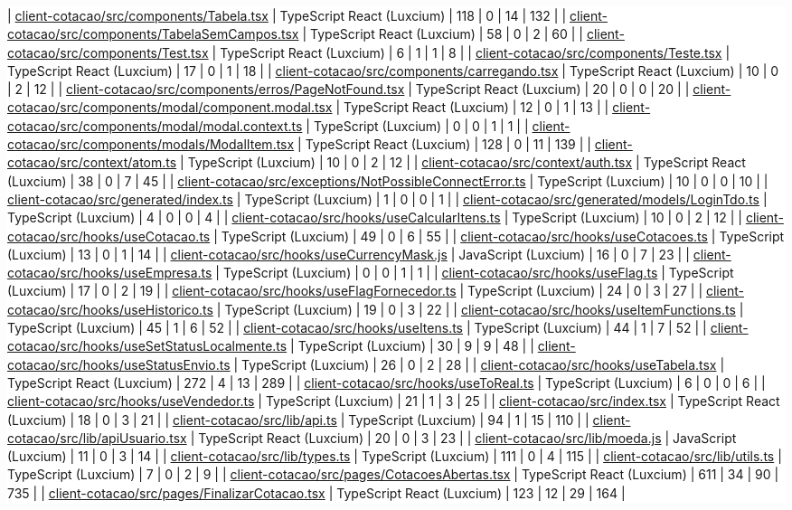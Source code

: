 | [client-cotacao/src/components/Tabela.tsx](/client-cotacao/src/components/Tabela.tsx) | TypeScript React (Luxcium) | 118 | 0 | 14 | 132 |
| [client-cotacao/src/components/TabelaSemCampos.tsx](/client-cotacao/src/components/TabelaSemCampos.tsx) | TypeScript React (Luxcium) | 58 | 0 | 2 | 60 |
| [client-cotacao/src/components/Test.tsx](/client-cotacao/src/components/Test.tsx) | TypeScript React (Luxcium) | 6 | 1 | 1 | 8 |
| [client-cotacao/src/components/Teste.tsx](/client-cotacao/src/components/Teste.tsx) | TypeScript React (Luxcium) | 17 | 0 | 1 | 18 |
| [client-cotacao/src/components/carregando.tsx](/client-cotacao/src/components/carregando.tsx) | TypeScript React (Luxcium) | 10 | 0 | 2 | 12 |
| [client-cotacao/src/components/erros/PageNotFound.tsx](/client-cotacao/src/components/erros/PageNotFound.tsx) | TypeScript React (Luxcium) | 20 | 0 | 0 | 20 |
| [client-cotacao/src/components/modal/component.modal.tsx](/client-cotacao/src/components/modal/component.modal.tsx) | TypeScript React (Luxcium) | 12 | 0 | 1 | 13 |
| [client-cotacao/src/components/modal/modal.context.ts](/client-cotacao/src/components/modal/modal.context.ts) | TypeScript (Luxcium) | 0 | 0 | 1 | 1 |
| [client-cotacao/src/components/modals/ModalItem.tsx](/client-cotacao/src/components/modals/ModalItem.tsx) | TypeScript React (Luxcium) | 128 | 0 | 11 | 139 |
| [client-cotacao/src/context/atom.ts](/client-cotacao/src/context/atom.ts) | TypeScript (Luxcium) | 10 | 0 | 2 | 12 |
| [client-cotacao/src/context/auth.tsx](/client-cotacao/src/context/auth.tsx) | TypeScript React (Luxcium) | 38 | 0 | 7 | 45 |
| [client-cotacao/src/exceptions/NotPossibleConnectError.ts](/client-cotacao/src/exceptions/NotPossibleConnectError.ts) | TypeScript (Luxcium) | 10 | 0 | 0 | 10 |
| [client-cotacao/src/generated/index.ts](/client-cotacao/src/generated/index.ts) | TypeScript (Luxcium) | 1 | 0 | 0 | 1 |
| [client-cotacao/src/generated/models/LoginTdo.ts](/client-cotacao/src/generated/models/LoginTdo.ts) | TypeScript (Luxcium) | 4 | 0 | 0 | 4 |
| [client-cotacao/src/hooks/useCalcularItens.ts](/client-cotacao/src/hooks/useCalcularItens.ts) | TypeScript (Luxcium) | 10 | 0 | 2 | 12 |
| [client-cotacao/src/hooks/useCotacao.ts](/client-cotacao/src/hooks/useCotacao.ts) | TypeScript (Luxcium) | 49 | 0 | 6 | 55 |
| [client-cotacao/src/hooks/useCotacoes.ts](/client-cotacao/src/hooks/useCotacoes.ts) | TypeScript (Luxcium) | 13 | 0 | 1 | 14 |
| [client-cotacao/src/hooks/useCurrencyMask.js](/client-cotacao/src/hooks/useCurrencyMask.js) | JavaScript (Luxcium) | 16 | 0 | 7 | 23 |
| [client-cotacao/src/hooks/useEmpresa.ts](/client-cotacao/src/hooks/useEmpresa.ts) | TypeScript (Luxcium) | 0 | 0 | 1 | 1 |
| [client-cotacao/src/hooks/useFlag.ts](/client-cotacao/src/hooks/useFlag.ts) | TypeScript (Luxcium) | 17 | 0 | 2 | 19 |
| [client-cotacao/src/hooks/useFlagFornecedor.ts](/client-cotacao/src/hooks/useFlagFornecedor.ts) | TypeScript (Luxcium) | 24 | 0 | 3 | 27 |
| [client-cotacao/src/hooks/useHistorico.ts](/client-cotacao/src/hooks/useHistorico.ts) | TypeScript (Luxcium) | 19 | 0 | 3 | 22 |
| [client-cotacao/src/hooks/useItemFunctions.ts](/client-cotacao/src/hooks/useItemFunctions.ts) | TypeScript (Luxcium) | 45 | 1 | 6 | 52 |
| [client-cotacao/src/hooks/useItens.ts](/client-cotacao/src/hooks/useItens.ts) | TypeScript (Luxcium) | 44 | 1 | 7 | 52 |
| [client-cotacao/src/hooks/useSetStatusLocalmente.ts](/client-cotacao/src/hooks/useSetStatusLocalmente.ts) | TypeScript (Luxcium) | 30 | 9 | 9 | 48 |
| [client-cotacao/src/hooks/useStatusEnvio.ts](/client-cotacao/src/hooks/useStatusEnvio.ts) | TypeScript (Luxcium) | 26 | 0 | 2 | 28 |
| [client-cotacao/src/hooks/useTabela.tsx](/client-cotacao/src/hooks/useTabela.tsx) | TypeScript React (Luxcium) | 272 | 4 | 13 | 289 |
| [client-cotacao/src/hooks/useToReal.ts](/client-cotacao/src/hooks/useToReal.ts) | TypeScript (Luxcium) | 6 | 0 | 0 | 6 |
| [client-cotacao/src/hooks/useVendedor.ts](/client-cotacao/src/hooks/useVendedor.ts) | TypeScript (Luxcium) | 21 | 1 | 3 | 25 |
| [client-cotacao/src/index.tsx](/client-cotacao/src/index.tsx) | TypeScript React (Luxcium) | 18 | 0 | 3 | 21 |
| [client-cotacao/src/lib/api.ts](/client-cotacao/src/lib/api.ts) | TypeScript (Luxcium) | 94 | 1 | 15 | 110 |
| [client-cotacao/src/lib/apiUsuario.tsx](/client-cotacao/src/lib/apiUsuario.tsx) | TypeScript React (Luxcium) | 20 | 0 | 3 | 23 |
| [client-cotacao/src/lib/moeda.js](/client-cotacao/src/lib/moeda.js) | JavaScript (Luxcium) | 11 | 0 | 3 | 14 |
| [client-cotacao/src/lib/types.ts](/client-cotacao/src/lib/types.ts) | TypeScript (Luxcium) | 111 | 0 | 4 | 115 |
| [client-cotacao/src/lib/utils.ts](/client-cotacao/src/lib/utils.ts) | TypeScript (Luxcium) | 7 | 0 | 2 | 9 |
| [client-cotacao/src/pages/CotacoesAbertas.tsx](/client-cotacao/src/pages/CotacoesAbertas.tsx) | TypeScript React (Luxcium) | 611 | 34 | 90 | 735 |
| [client-cotacao/src/pages/FinalizarCotacao.tsx](/client-cotacao/src/pages/FinalizarCotacao.tsx) | TypeScript React (Luxcium) | 123 | 12 | 29 | 164 |